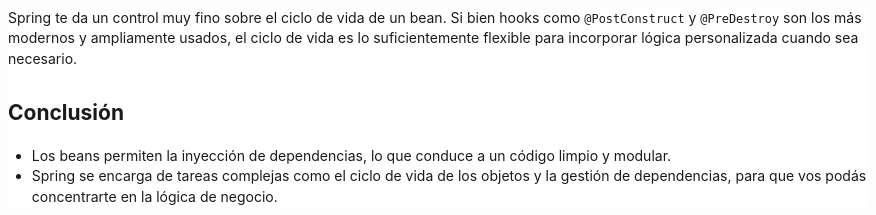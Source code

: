 Spring te da un control muy fino sobre el ciclo de vida de un bean. Si bien hooks como `@PostConstruct` y `@PreDestroy` son los más modernos y ampliamente usados, el ciclo de vida es lo suficientemente flexible para incorporar lógica personalizada cuando sea necesario.

## Conclusión

- Los beans permiten la inyección de dependencias, lo que conduce a un código limpio y modular.
- Spring se encarga de tareas complejas como el ciclo de vida de los objetos y la gestión de dependencias, para que vos podás concentrarte en la lógica de negocio.